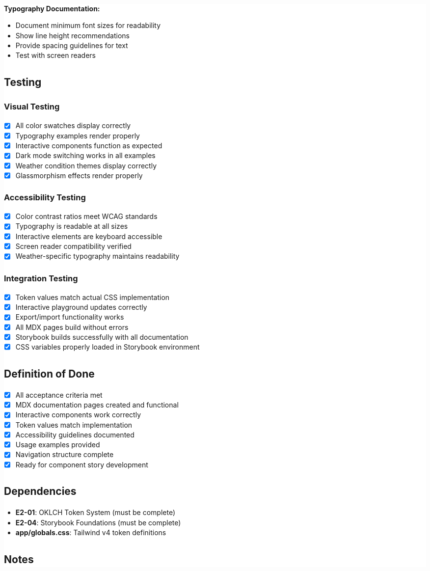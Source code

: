 **Typography Documentation:**
- Document minimum font sizes for readability
- Show line height recommendations
- Provide spacing guidelines for text
- Test with screen readers

## Testing

### Visual Testing
- [x] All color swatches display correctly
- [x] Typography examples render properly
- [x] Interactive components function as expected
- [x] Dark mode switching works in all examples
- [x] Weather condition themes display correctly
- [x] Glassmorphism effects render properly

### Accessibility Testing
- [x] Color contrast ratios meet WCAG standards
- [x] Typography is readable at all sizes
- [x] Interactive elements are keyboard accessible
- [x] Screen reader compatibility verified
- [x] Weather-specific typography maintains readability

### Integration Testing
- [x] Token values match actual CSS implementation
- [x] Interactive playground updates correctly
- [x] Export/import functionality works
- [x] All MDX pages build without errors
- [x] Storybook builds successfully with all documentation
- [x] CSS variables properly loaded in Storybook environment

## Definition of Done

- [x] All acceptance criteria met
- [x] MDX documentation pages created and functional
- [x] Interactive components work correctly
- [x] Token values match implementation
- [x] Accessibility guidelines documented
- [x] Usage examples provided
- [x] Navigation structure complete
- [x] Ready for component story development

## Dependencies

- **E2-01**: OKLCH Token System (must be complete)
- **E2-04**: Storybook Foundations (must be complete)
- **app/globals.css**: Tailwind v4 token definitions

## Notes
